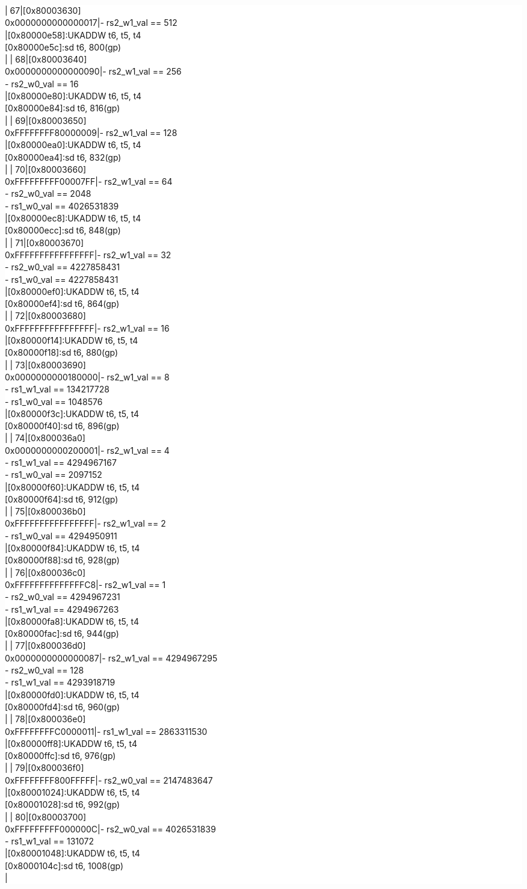 |  67|[0x80003630]<br>0x0000000000000017|- rs2_w1_val == 512<br>                                                                                                                                                                                                                                                                         |[0x80000e58]:UKADDW t6, t5, t4<br> [0x80000e5c]:sd t6, 800(gp)<br>    |
|  68|[0x80003640]<br>0x0000000000000090|- rs2_w1_val == 256<br> - rs2_w0_val == 16<br>                                                                                                                                                                                                                                                  |[0x80000e80]:UKADDW t6, t5, t4<br> [0x80000e84]:sd t6, 816(gp)<br>    |
|  69|[0x80003650]<br>0xFFFFFFFF80000009|- rs2_w1_val == 128<br>                                                                                                                                                                                                                                                                         |[0x80000ea0]:UKADDW t6, t5, t4<br> [0x80000ea4]:sd t6, 832(gp)<br>    |
|  70|[0x80003660]<br>0xFFFFFFFFF00007FF|- rs2_w1_val == 64<br> - rs2_w0_val == 2048<br> - rs1_w0_val == 4026531839<br>                                                                                                                                                                                                                  |[0x80000ec8]:UKADDW t6, t5, t4<br> [0x80000ecc]:sd t6, 848(gp)<br>    |
|  71|[0x80003670]<br>0xFFFFFFFFFFFFFFFF|- rs2_w1_val == 32<br> - rs2_w0_val == 4227858431<br> - rs1_w0_val == 4227858431<br>                                                                                                                                                                                                            |[0x80000ef0]:UKADDW t6, t5, t4<br> [0x80000ef4]:sd t6, 864(gp)<br>    |
|  72|[0x80003680]<br>0xFFFFFFFFFFFFFFFF|- rs2_w1_val == 16<br>                                                                                                                                                                                                                                                                          |[0x80000f14]:UKADDW t6, t5, t4<br> [0x80000f18]:sd t6, 880(gp)<br>    |
|  73|[0x80003690]<br>0x0000000000180000|- rs2_w1_val == 8<br> - rs1_w1_val == 134217728<br> - rs1_w0_val == 1048576<br>                                                                                                                                                                                                                 |[0x80000f3c]:UKADDW t6, t5, t4<br> [0x80000f40]:sd t6, 896(gp)<br>    |
|  74|[0x800036a0]<br>0x0000000000200001|- rs2_w1_val == 4<br> - rs1_w1_val == 4294967167<br> - rs1_w0_val == 2097152<br>                                                                                                                                                                                                                |[0x80000f60]:UKADDW t6, t5, t4<br> [0x80000f64]:sd t6, 912(gp)<br>    |
|  75|[0x800036b0]<br>0xFFFFFFFFFFFFFFFF|- rs2_w1_val == 2<br> - rs1_w0_val == 4294950911<br>                                                                                                                                                                                                                                            |[0x80000f84]:UKADDW t6, t5, t4<br> [0x80000f88]:sd t6, 928(gp)<br>    |
|  76|[0x800036c0]<br>0xFFFFFFFFFFFFFFC8|- rs2_w1_val == 1<br> - rs2_w0_val == 4294967231<br> - rs1_w1_val == 4294967263<br>                                                                                                                                                                                                             |[0x80000fa8]:UKADDW t6, t5, t4<br> [0x80000fac]:sd t6, 944(gp)<br>    |
|  77|[0x800036d0]<br>0x0000000000000087|- rs2_w1_val == 4294967295<br> - rs2_w0_val == 128<br> - rs1_w1_val == 4293918719<br>                                                                                                                                                                                                           |[0x80000fd0]:UKADDW t6, t5, t4<br> [0x80000fd4]:sd t6, 960(gp)<br>    |
|  78|[0x800036e0]<br>0xFFFFFFFFC0000011|- rs1_w1_val == 2863311530<br>                                                                                                                                                                                                                                                                  |[0x80000ff8]:UKADDW t6, t5, t4<br> [0x80000ffc]:sd t6, 976(gp)<br>    |
|  79|[0x800036f0]<br>0xFFFFFFFF800FFFFF|- rs2_w0_val == 2147483647<br>                                                                                                                                                                                                                                                                  |[0x80001024]:UKADDW t6, t5, t4<br> [0x80001028]:sd t6, 992(gp)<br>    |
|  80|[0x80003700]<br>0xFFFFFFFFF000000C|- rs2_w0_val == 4026531839<br> - rs1_w1_val == 131072<br>                                                                                                                                                                                                                                       |[0x80001048]:UKADDW t6, t5, t4<br> [0x8000104c]:sd t6, 1008(gp)<br>   |